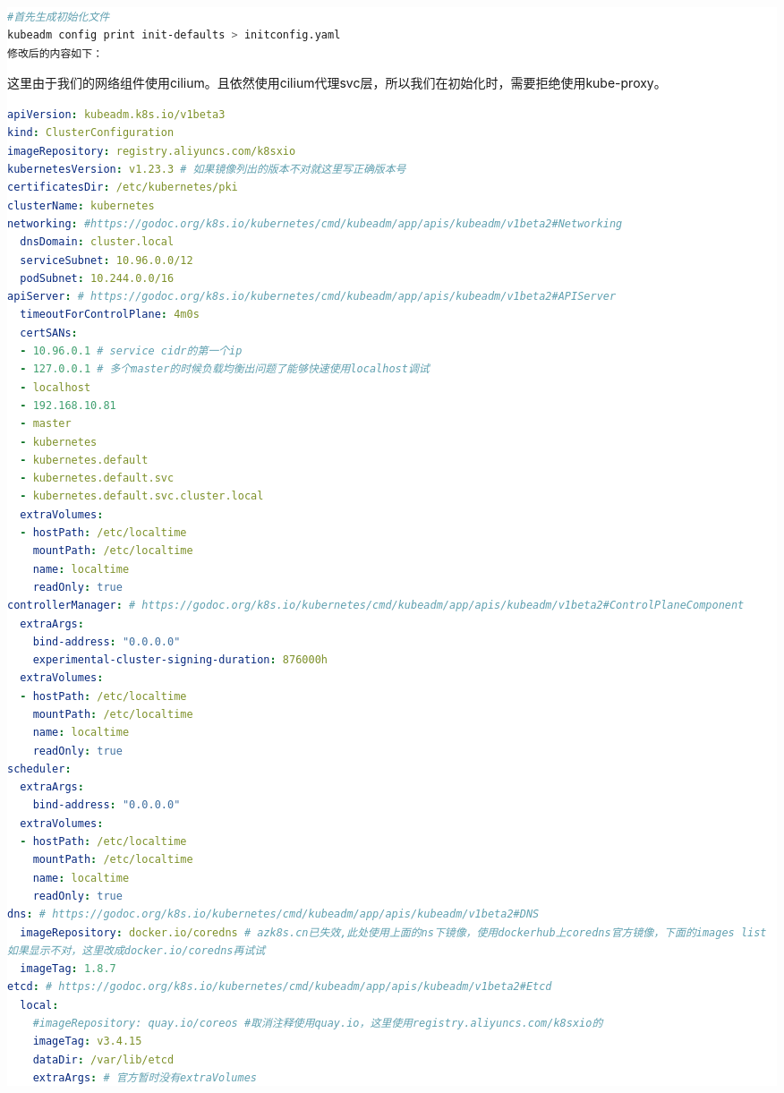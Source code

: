 ```bash
#首先生成初始化文件
kubeadm config print init-defaults > initconfig.yaml
修改后的内容如下：

```

这里由于我们的网络组件使用cilium。且依然使用cilium代理svc层，所以我们在初始化时，需要拒绝使用kube-proxy。

```yaml
apiVersion: kubeadm.k8s.io/v1beta3
kind: ClusterConfiguration
imageRepository: registry.aliyuncs.com/k8sxio
kubernetesVersion: v1.23.3 # 如果镜像列出的版本不对就这里写正确版本号
certificatesDir: /etc/kubernetes/pki
clusterName: kubernetes
networking: #https://godoc.org/k8s.io/kubernetes/cmd/kubeadm/app/apis/kubeadm/v1beta2#Networking
  dnsDomain: cluster.local
  serviceSubnet: 10.96.0.0/12
  podSubnet: 10.244.0.0/16
apiServer: # https://godoc.org/k8s.io/kubernetes/cmd/kubeadm/app/apis/kubeadm/v1beta2#APIServer
  timeoutForControlPlane: 4m0s
  certSANs:
  - 10.96.0.1 # service cidr的第一个ip
  - 127.0.0.1 # 多个master的时候负载均衡出问题了能够快速使用localhost调试
  - localhost
  - 192.168.10.81
  - master
  - kubernetes
  - kubernetes.default
  - kubernetes.default.svc
  - kubernetes.default.svc.cluster.local
  extraVolumes:
  - hostPath: /etc/localtime
    mountPath: /etc/localtime
    name: localtime
    readOnly: true
controllerManager: # https://godoc.org/k8s.io/kubernetes/cmd/kubeadm/app/apis/kubeadm/v1beta2#ControlPlaneComponent
  extraArgs:
    bind-address: "0.0.0.0"
    experimental-cluster-signing-duration: 876000h
  extraVolumes:
  - hostPath: /etc/localtime
    mountPath: /etc/localtime
    name: localtime
    readOnly: true
scheduler:
  extraArgs:
    bind-address: "0.0.0.0"
  extraVolumes:
  - hostPath: /etc/localtime
    mountPath: /etc/localtime
    name: localtime
    readOnly: true
dns: # https://godoc.org/k8s.io/kubernetes/cmd/kubeadm/app/apis/kubeadm/v1beta2#DNS
  imageRepository: docker.io/coredns # azk8s.cn已失效,此处使用上面的ns下镜像，使用dockerhub上coredns官方镜像，下面的images list如果显示不对，这里改成docker.io/coredns再试试
  imageTag: 1.8.7
etcd: # https://godoc.org/k8s.io/kubernetes/cmd/kubeadm/app/apis/kubeadm/v1beta2#Etcd
  local:
    #imageRepository: quay.io/coreos #取消注释使用quay.io，这里使用registry.aliyuncs.com/k8sxio的
    imageTag: v3.4.15
    dataDir: /var/lib/etcd
    extraArgs: # 官方暂时没有extraVolumes
```